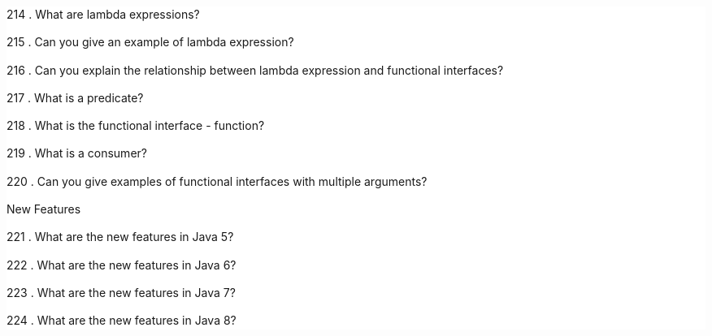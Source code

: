214 . What are lambda expressions?

215 . Can you give an example of lambda expression?

216 . Can you explain the relationship between lambda expression and functional interfaces?

217 . What is a predicate?

218 . What is the functional interface - function?

219 . What is a consumer?

220 . Can you give examples of functional interfaces with multiple arguments?

New Features

221 . What are the new features in Java 5?

222 . What are the new features in Java 6?

223 . What are the new features in Java 7?

224 . What are the new features in Java 8?
